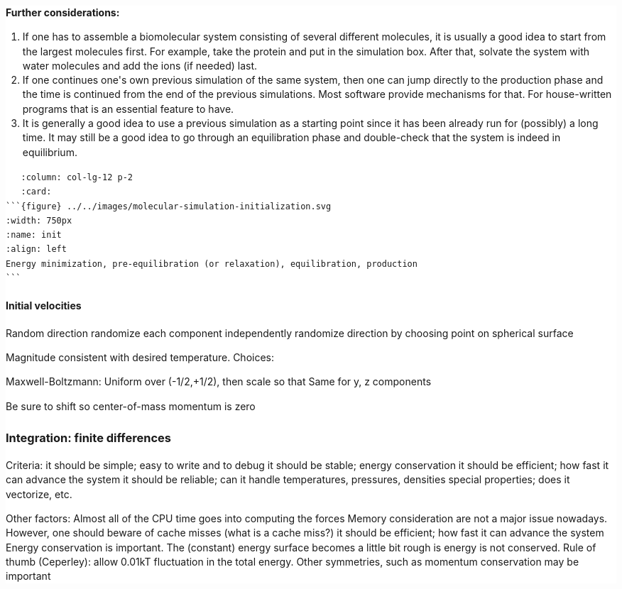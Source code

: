 

**Further considerations:**

1. If one has to assemble a biomolecular system consisting of several different molecules, it is usually a good idea to start from the largest molecules first. For example, take the protein and put in the simulation box. After that, solvate the system with water molecules and add the ions (if needed) last. 
1. If one continues one's own previous simulation of the same system, then one can jump directly to the production phase and the time is continued from the end of the previous simulations. Most software provide mechanisms for that. For house-written programs that is an essential feature to have.
1. It is generally a good idea to use a previous simulation as a starting point since it has been already run for (possibly) a long time. It may still be a good idea to go through an equilibration phase and double-check that the system is indeed in equilibrium. 


````{panels}
   :column: col-lg-12 p-2
   :card: 
```{figure} ../../images/molecular-simulation-initialization.svg
:width: 750px
:name: init
:align: left
Energy minimization, pre-equilibration (or relaxation), equilibration, production
```
````


#### Initial velocities

Random direction
randomize each component independently
randomize direction by choosing point on spherical surface

Magnitude consistent with desired temperature.  Choices:

Maxwell-Boltzmann:
Uniform over (-1/2,+1/2), then scale so that 
Same for y, z components

Be sure to shift so center-of-mass momentum is zero

### Integration: finite differences

Criteria:
it should be simple; easy to write and to debug
it should be stable; energy conservation 
it should be efficient; how fast it can advance the system
it should be reliable; can it handle temperatures, pressures, densities
special properties; does it vectorize, etc.


Other factors:
Almost all of the CPU time goes into computing the forces 
Memory consideration are not a major issue nowadays. However, one should beware of cache misses (what is a cache miss?)
it should be efficient; how fast it can advance the system
Energy conservation is important. The (constant) energy surface becomes a little bit rough is energy is not conserved. Rule of thumb (Ceperley): allow 0.01kT fluctuation in the total energy. 
Other symmetries, such as momentum conservation may be important
